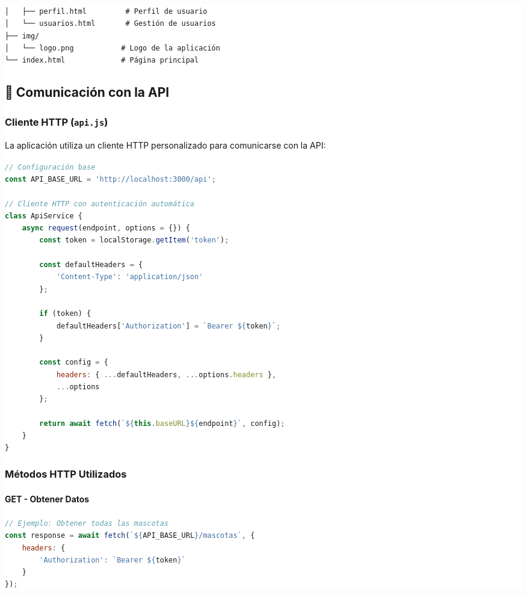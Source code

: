 ```
│   ├── perfil.html         # Perfil de usuario
│   └── usuarios.html       # Gestión de usuarios
├── img/
│   └── logo.png           # Logo de la aplicación
└── index.html             # Página principal
```

## 🔌 Comunicación con la API

### Cliente HTTP (`api.js`)

La aplicación utiliza un cliente HTTP personalizado para comunicarse con la API:

```javascript
// Configuración base
const API_BASE_URL = 'http://localhost:3000/api';

// Cliente HTTP con autenticación automática
class ApiService {
    async request(endpoint, options = {}) {
        const token = localStorage.getItem('token');
        
        const defaultHeaders = {
            'Content-Type': 'application/json'
        };

        if (token) {
            defaultHeaders['Authorization'] = `Bearer ${token}`;
        }

        const config = {
            headers: { ...defaultHeaders, ...options.headers },
            ...options
        };

        return await fetch(`${this.baseURL}${endpoint}`, config);
    }
}
```

### Métodos HTTP Utilizados

#### GET - Obtener Datos
```javascript
// Ejemplo: Obtener todas las mascotas
const response = await fetch(`${API_BASE_URL}/mascotas`, {
    headers: {
        'Authorization': `Bearer ${token}`
    }
});
```

